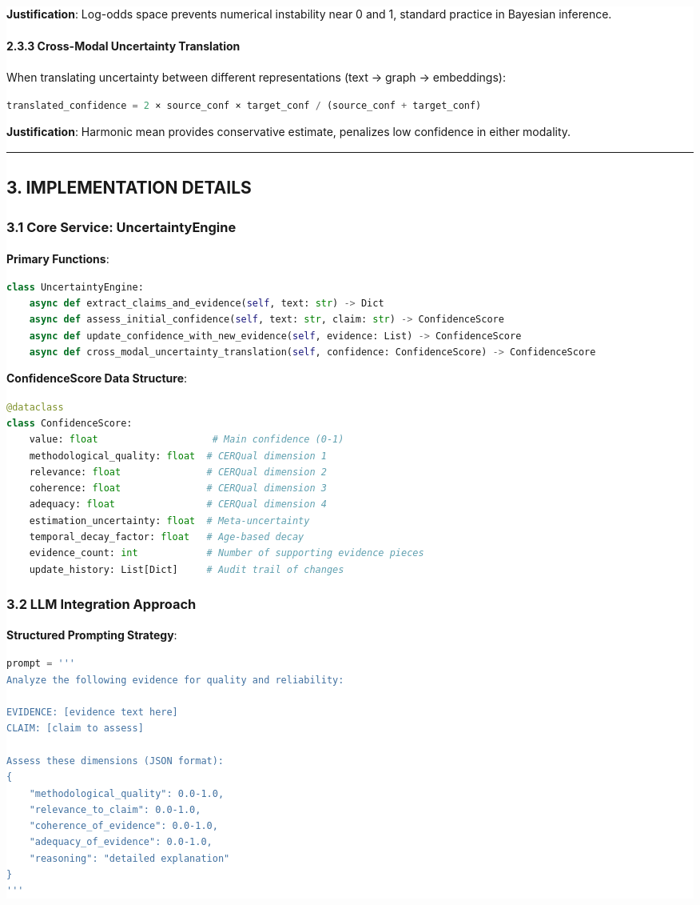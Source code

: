 **Justification**: Log-odds space prevents numerical instability near 0 and 1, standard practice in Bayesian inference.

#### 2.3.3 Cross-Modal Uncertainty Translation

When translating uncertainty between different representations (text → graph → embeddings):

```python
translated_confidence = 2 × source_conf × target_conf / (source_conf + target_conf)
```

**Justification**: Harmonic mean provides conservative estimate, penalizes low confidence in either modality.

---

## 3. IMPLEMENTATION DETAILS

### 3.1 Core Service: UncertaintyEngine

**Primary Functions**:
```python
class UncertaintyEngine:
    async def extract_claims_and_evidence(self, text: str) -> Dict
    async def assess_initial_confidence(self, text: str, claim: str) -> ConfidenceScore  
    async def update_confidence_with_new_evidence(self, evidence: List) -> ConfidenceScore
    async def cross_modal_uncertainty_translation(self, confidence: ConfidenceScore) -> ConfidenceScore
```

**ConfidenceScore Data Structure**:
```python
@dataclass
class ConfidenceScore:
    value: float                    # Main confidence (0-1)
    methodological_quality: float  # CERQual dimension 1
    relevance: float               # CERQual dimension 2  
    coherence: float               # CERQual dimension 3
    adequacy: float                # CERQual dimension 4
    estimation_uncertainty: float  # Meta-uncertainty
    temporal_decay_factor: float   # Age-based decay
    evidence_count: int            # Number of supporting evidence pieces
    update_history: List[Dict]     # Audit trail of changes
```

### 3.2 LLM Integration Approach

**Structured Prompting Strategy**:
```python
prompt = '''
Analyze the following evidence for quality and reliability:

EVIDENCE: [evidence text here]
CLAIM: [claim to assess]

Assess these dimensions (JSON format):
{
    "methodological_quality": 0.0-1.0,
    "relevance_to_claim": 0.0-1.0, 
    "coherence_of_evidence": 0.0-1.0,
    "adequacy_of_evidence": 0.0-1.0,
    "reasoning": "detailed explanation"
}
'''
```
